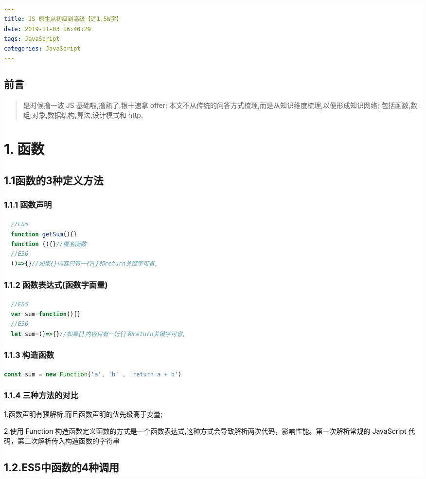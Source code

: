 ```yaml
---
title: JS 原生从初级到高级【近1.5W字】
date: 2019-11-03 16:40:29
tags: JavaScript
categories: JavaScript
---
```


## 前言

> 是时候撸一波 JS 基础啦,撸熟了,银十速拿 offer;
>  本文不从传统的问答方式梳理,而是从知识维度梳理,以便形成知识网络;
>  包括函数,数组,对象,数据结构,算法,设计模式和 http.

# 1. 函数

## 1.1函数的3种定义方法

### 1.1.1 函数声明

```js
  //ES5
  function getSum(){}
  function (){}//匿名函数
  //ES6
  ()=>{}//如果{}内容只有一行{}和return关键字可省,
```

### 1.1.2 函数表达式(函数字面量)

```js
  //ES5
  var sum=function(){}
  //ES6
  let sum=()=>{}//如果{}内容只有一行{}和return关键字可省,
  ```

  ### 1.1.3 构造函数

  ```js
  const sum = new Function('a', 'b' , 'return a + b')
```

### 1.1.4 三种方法的对比

1.函数声明有预解析,而且函数声明的优先级高于变量;

2.使用 Function 构造函数定义函数的方式是一个函数表达式,这种方式会导致解析两次代码，影响性能。第一次解析常规的 JavaScript 代码，第二次解析传入构造函数的字符串

## 1.2.ES5中函数的4种调用
